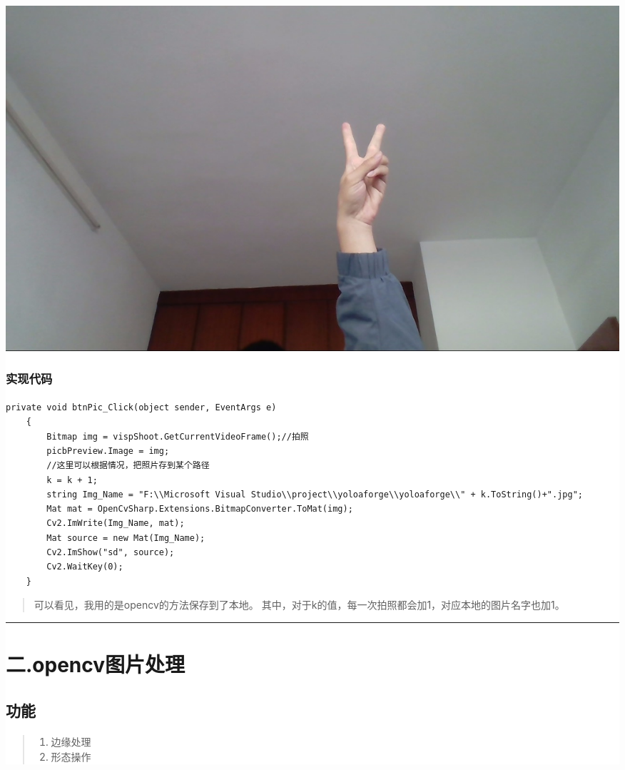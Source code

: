 ![](image/9.jpg)

### **实现代码**
    private void btnPic_Click(object sender, EventArgs e)
        {
            Bitmap img = vispShoot.GetCurrentVideoFrame();//拍照
            picbPreview.Image = img;
            //这里可以根据情况，把照片存到某个路径
            k = k + 1;
            string Img_Name = "F:\\Microsoft Visual Studio\\project\\yoloaforge\\yoloaforge\\" + k.ToString()+".jpg";
            Mat mat = OpenCvSharp.Extensions.BitmapConverter.ToMat(img);
            Cv2.ImWrite(Img_Name, mat);
            Mat source = new Mat(Img_Name);
            Cv2.ImShow("sd", source);
            Cv2.WaitKey(0);
        }

>可以看见，我用的是opencv的方法保存到了本地。
>其中，对于k的值，每一次拍照都会加1，对应本地的图片名字也加1。

---
# 二.**opencv图片处理**
## **功能**
> 1. 边缘处理
> 2. 形态操作

